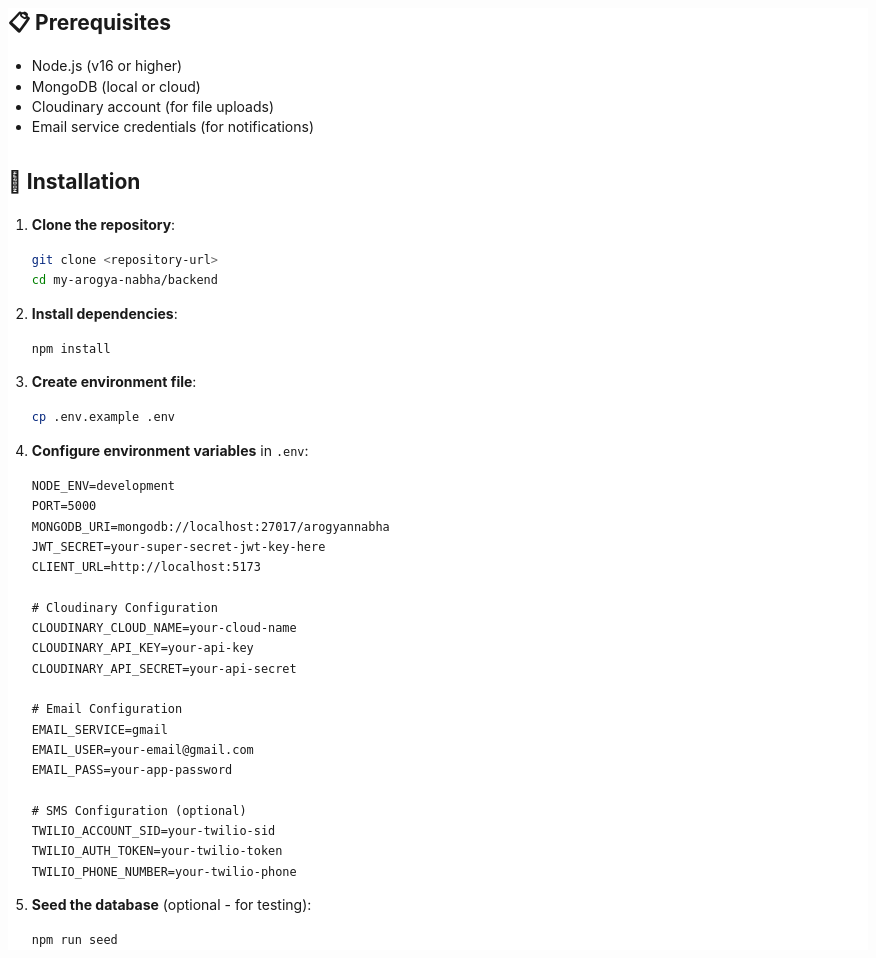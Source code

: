 ## 📋 Prerequisites

- Node.js (v16 or higher)
- MongoDB (local or cloud)
- Cloudinary account (for file uploads)
- Email service credentials (for notifications)

## 🚀 Installation

1. **Clone the repository**:
   ```bash
   git clone <repository-url>
   cd my-arogya-nabha/backend
   ```

2. **Install dependencies**:
   ```bash
   npm install
   ```

3. **Create environment file**:
   ```bash
   cp .env.example .env
   ```

4. **Configure environment variables** in `.env`:
   ```env
   NODE_ENV=development
   PORT=5000
   MONGODB_URI=mongodb://localhost:27017/arogyannabha
   JWT_SECRET=your-super-secret-jwt-key-here
   CLIENT_URL=http://localhost:5173

   # Cloudinary Configuration
   CLOUDINARY_CLOUD_NAME=your-cloud-name
   CLOUDINARY_API_KEY=your-api-key
   CLOUDINARY_API_SECRET=your-api-secret

   # Email Configuration
   EMAIL_SERVICE=gmail
   EMAIL_USER=your-email@gmail.com
   EMAIL_PASS=your-app-password

   # SMS Configuration (optional)
   TWILIO_ACCOUNT_SID=your-twilio-sid
   TWILIO_AUTH_TOKEN=your-twilio-token
   TWILIO_PHONE_NUMBER=your-twilio-phone
   ```

5. **Seed the database** (optional - for testing):
   ```bash
   npm run seed
   ```
